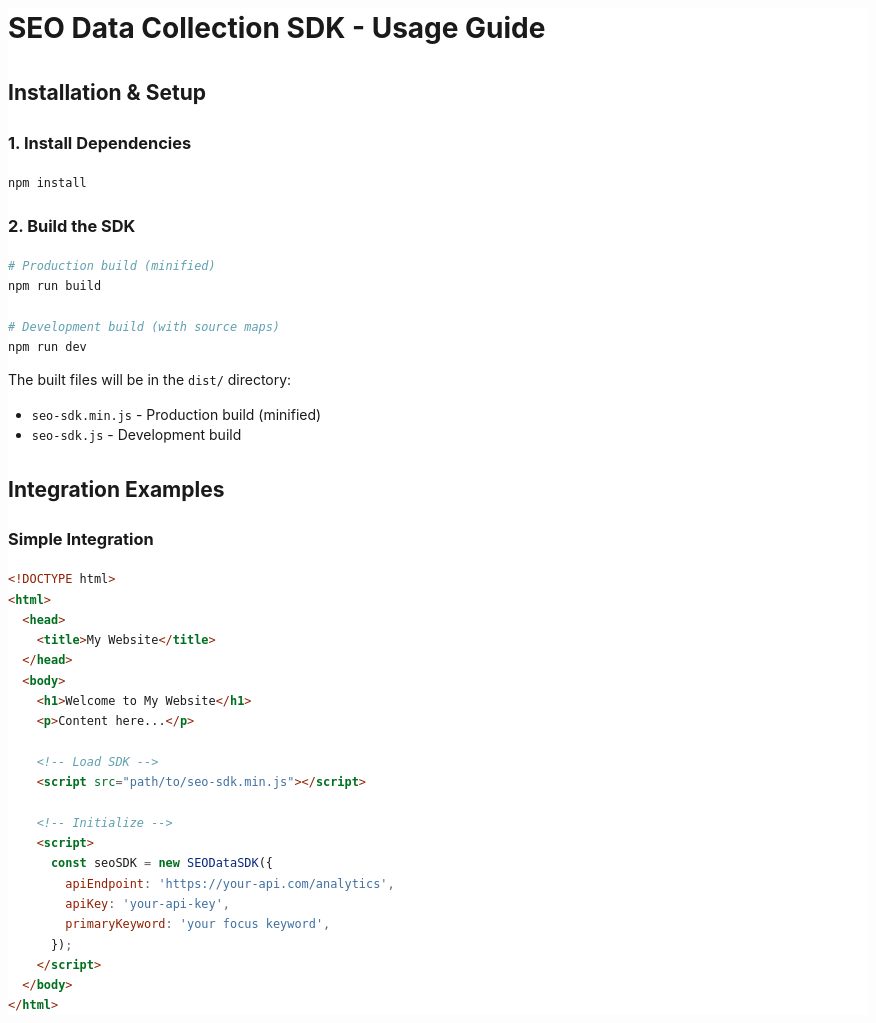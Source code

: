 # SEO Data Collection SDK - Usage Guide

## Installation & Setup

### 1. Install Dependencies

```bash
npm install
```

### 2. Build the SDK

```bash
# Production build (minified)
npm run build

# Development build (with source maps)
npm run dev
```

The built files will be in the `dist/` directory:

- `seo-sdk.min.js` - Production build (minified)
- `seo-sdk.js` - Development build

## Integration Examples

### Simple Integration

```html
<!DOCTYPE html>
<html>
  <head>
    <title>My Website</title>
  </head>
  <body>
    <h1>Welcome to My Website</h1>
    <p>Content here...</p>

    <!-- Load SDK -->
    <script src="path/to/seo-sdk.min.js"></script>

    <!-- Initialize -->
    <script>
      const seoSDK = new SEODataSDK({
        apiEndpoint: 'https://your-api.com/analytics',
        apiKey: 'your-api-key',
        primaryKeyword: 'your focus keyword',
      });
    </script>
  </body>
</html>
```
